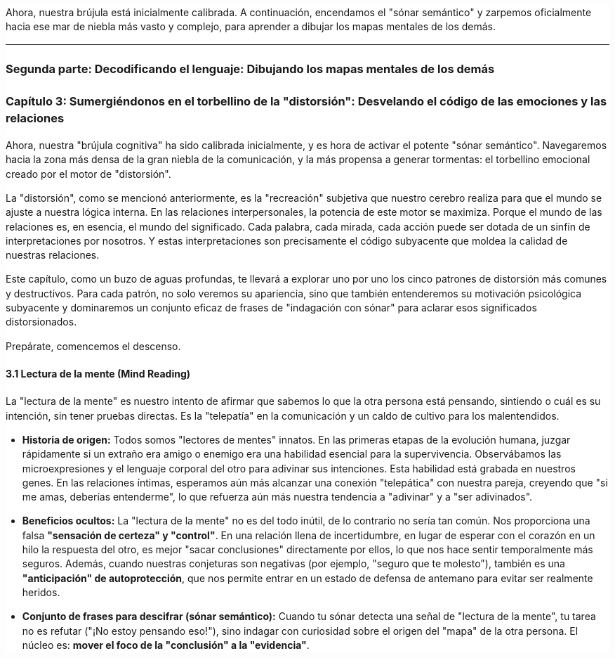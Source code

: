 Ahora, nuestra brújula está inicialmente calibrada. A continuación, encendamos el "sónar semántico" y zarpemos oficialmente hacia ese mar de niebla más vasto y complejo, para aprender a dibujar los mapas mentales de los demás.

---

### **Segunda parte: Decodificando el lenguaje: Dibujando los mapas mentales de los demás**

### **Capítulo 3: Sumergiéndonos en el torbellino de la "distorsión": Desvelando el código de las emociones y las relaciones**

Ahora, nuestra "brújula cognitiva" ha sido calibrada inicialmente, y es hora de activar el potente "sónar semántico". Navegaremos hacia la zona más densa de la gran niebla de la comunicación, y la más propensa a generar tormentas: el torbellino emocional creado por el motor de "distorsión".

La "distorsión", como se mencionó anteriormente, es la "recreación" subjetiva que nuestro cerebro realiza para que el mundo se ajuste a nuestra lógica interna. En las relaciones interpersonales, la potencia de este motor se maximiza. Porque el mundo de las relaciones es, en esencia, el mundo del significado. Cada palabra, cada mirada, cada acción puede ser dotada de un sinfín de interpretaciones por nosotros. Y estas interpretaciones son precisamente el código subyacente que moldea la calidad de nuestras relaciones.

Este capítulo, como un buzo de aguas profundas, te llevará a explorar uno por uno los cinco patrones de distorsión más comunes y destructivos. Para cada patrón, no solo veremos su apariencia, sino que también entenderemos su motivación psicológica subyacente y dominaremos un conjunto eficaz de frases de "indagación con sónar" para aclarar esos significados distorsionados.

Prepárate, comencemos el descenso.

#### **3.1 Lectura de la mente (Mind Reading)**

La "lectura de la mente" es nuestro intento de afirmar que sabemos lo que la otra persona está pensando, sintiendo o cuál es su intención, sin tener pruebas directas. Es la "telepatía" en la comunicación y un caldo de cultivo para los malentendidos.

*   **Historia de origen:**
    Todos somos "lectores de mentes" innatos. En las primeras etapas de la evolución humana, juzgar rápidamente si un extraño era amigo o enemigo era una habilidad esencial para la supervivencia. Observábamos las microexpresiones y el lenguaje corporal del otro para adivinar sus intenciones. Esta habilidad está grabada en nuestros genes. En las relaciones íntimas, esperamos aún más alcanzar una conexión "telepática" con nuestra pareja, creyendo que "si me amas, deberías entenderme", lo que refuerza aún más nuestra tendencia a "adivinar" y a "ser adivinados".

*   **Beneficios ocultos:**
    La "lectura de la mente" no es del todo inútil, de lo contrario no sería tan común. Nos proporciona una falsa **"sensación de certeza" y "control"**. En una relación llena de incertidumbre, en lugar de esperar con el corazón en un hilo la respuesta del otro, es mejor "sacar conclusiones" directamente por ellos, lo que nos hace sentir temporalmente más seguros. Además, cuando nuestras conjeturas son negativas (por ejemplo, "seguro que te molesto"), también es una **"anticipación" de autoprotección**, que nos permite entrar en un estado de defensa de antemano para evitar ser realmente heridos.

*   **Conjunto de frases para descifrar (sónar semántico):**
    Cuando tu sónar detecta una señal de "lectura de la mente", tu tarea no es refutar ("¡No estoy pensando eso!"), sino indagar con curiosidad sobre el origen del "mapa" de la otra persona. El núcleo es: **mover el foco de la "conclusión" a la "evidencia"**.
